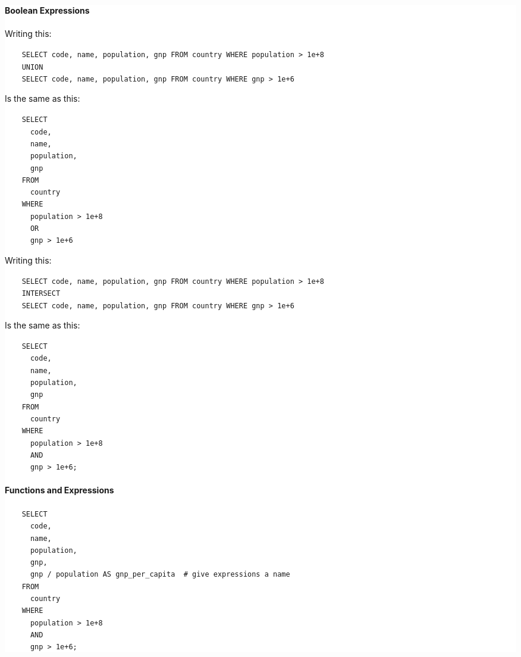   #### Boolean Expressions

  Writing this:
  ````
      SELECT code, name, population, gnp FROM country WHERE population > 1e+8
      UNION
      SELECT code, name, population, gnp FROM country WHERE gnp > 1e+6
  ````

  Is the same as this:
  ````
      SELECT
        code,
        name,
        population,
        gnp
      FROM
        country
      WHERE
        population > 1e+8
        OR
        gnp > 1e+6
  ````

  Writing this:
  ````
      SELECT code, name, population, gnp FROM country WHERE population > 1e+8
      INTERSECT
      SELECT code, name, population, gnp FROM country WHERE gnp > 1e+6
  ````

  Is the same as this:
  ````
      SELECT
        code,
        name,
        population,
        gnp
      FROM
        country
      WHERE
        population > 1e+8
        AND
        gnp > 1e+6;
  ````

  #### Functions and Expressions

  ````
      SELECT
        code,
        name,
        population,
        gnp,
        gnp / population AS gnp_per_capita  # give expressions a name
      FROM
        country
      WHERE
        population > 1e+8
        AND
        gnp > 1e+6;
  ````
